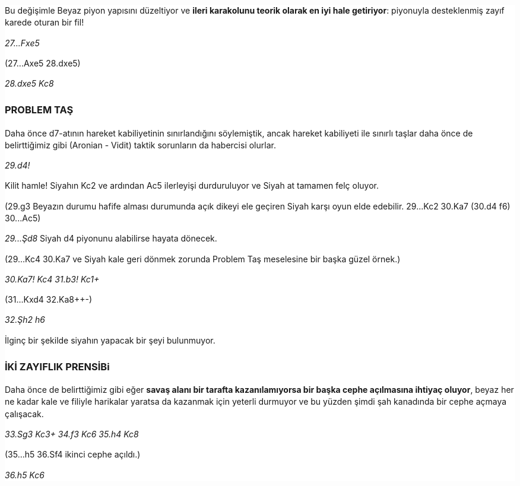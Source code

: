 Bu değişimle Beyaz piyon yapısını düzeltiyor ve **ileri karakolunu teorik olarak en iyi hale getiriyor**: piyonuyla desteklenmiş zayıf karede oturan bir fil!

_27...Fxe5_

(27...Axe5 28.dxe5)

_28.dxe5 Kc8_

<div class="cbdiagram"
data-size="400"
data-fen="2r1k3/1R1n1p1p/1p1Bp1p1/p2pP3/8/3P3P/PP3PP1/6K1 w - - 0 1"
data-buttons="0"
data-legend="Kritik Konum">
</div>


### **PROBLEM TAŞ**

Daha önce d7-atının hareket kabiliyetinin sınırlandığını söylemiştik, ancak hareket kabiliyeti ile sınırlı taşlar daha önce de belirttiğimiz gibi (Aronian - Vidit) taktik sorunların da habercisi olurlar.

_29.d4!_

Kilit hamle! Siyahın Kc2 ve ardından Ac5 ilerleyişi durduruluyor ve Siyah at tamamen felç oluyor.

(29.g3 Beyazın durumu hafife alması durumunda açık dikeyi ele geçiren Siyah karşı oyun elde edebilir. 29...Kc2 30.Ka7 (30.d4 f6) 30...Ac5)

_29...Şd8_ Siyah d4 piyonunu alabilirse hayata dönecek.

(29...Kc4 30.Ka7 ve Siyah kale geri dönmek zorunda Problem Taş meselesine bir başka güzel örnek.)

_30.Ka7! Kc4 31.b3! Kc1+_

(31...Kxd4 32.Ka8++-)

_32.Şh2 h6_

<div class="cbdiagram"
data-size="400"
data-fen="3k4/R2n1p2/1p1Bp1pp/p2pP3/3P4/1P5P/P4PPK/2r5 w - - 0 1"
data-buttons="0"
data-legend="Siyah Oynar">
</div>

İlginç bir şekilde siyahın yapacak bir şeyi bulunmuyor.

### **İKİ ZAYIFLIK PRENSİBi**

Daha önce de belirttiğimiz gibi eğer **savaş alanı bir tarafta kazanılamıyorsa bir başka cephe açılmasına ihtiyaç oluyor**, beyaz her ne kadar kale ve filiyle harikalar yaratsa da kazanmak için yeterli durmuyor ve bu yüzden şimdi şah kanadında bir cephe açmaya çalışacak.

_33.Sg3 Kc3+ 34.f3 Kc6 35.h4 Kc8_

(35...h5 36.Sf4 ikinci cephe açıldı.)

_36.h5 Kc6_
